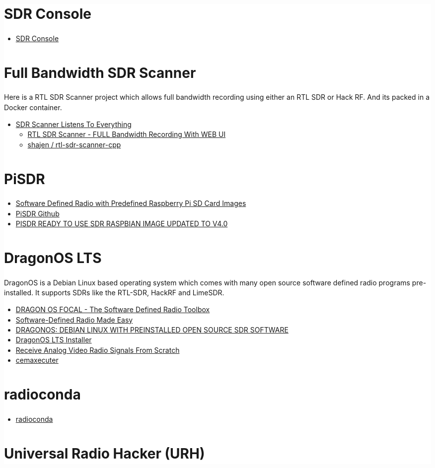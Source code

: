 
# SDR Console

* [SDR Console](https://www.sdr-radio.com/console)


# Full Bandwidth SDR Scanner

Here is a RTL SDR Scanner project which allows full bandwidth recording using either an RTL SDR or Hack RF.
And its packed in a Docker container.

* [SDR Scanner Listens To Everything](https://hackaday.com/2023/02/06/sdr-scanner-listens-to-everything/)
  * [RTL SDR Scanner - FULL Bandwidth Recording With WEB UI](https://www.youtube.com/watch?v=YzQ2N0VkKvE)
  * [shajen / rtl-sdr-scanner-cpp](https://github.com/shajen/rtl-sdr-scanner-cpp)


# PiSDR

* [Software Defined Radio with Predefined Raspberry Pi SD Card Images](https://www.youtube.com/watch?v=7eNGBmVquug)
* [PiSDR Github](https://github.com/luigifcruz/pisdr-image)
* [PISDR READY TO USE SDR RASPBIAN IMAGE UPDATED TO V4.0](https://www.rtl-sdr.com/pisdr-ready-to-use-sdr-raspbian-image-updated-to-v4-0/)


# DragonOS LTS

DragonOS is a Debian Linux based operating system which comes with many open source software defined radio programs pre-installed. It supports SDRs like the RTL-SDR, HackRF and LimeSDR.

* [DRAGON OS FOCAL - The Software Defined Radio Toolbox](https://www.youtube.com/watch?v=lTBtlGGf5KE)
* [Software-Defined Radio Made Easy](https://hackaday.com/2020/04/11/software-defined-radio-made-easy/)
* [DRAGONOS: DEBIAN LINUX WITH PREINSTALLED OPEN SOURCE SDR SOFTWARE](https://www.rtl-sdr.com/dragonos-debian-linux-with-preinstalled-open-source-sdr-software/)
* [DragonOS LTS Installer](https://www.youtube.com/watch?v=3akw0eL6qyo)
* [Receive Analog Video Radio Signals From Scratch](https://hackaday.com/2020/05/31/receive-analog-video-radio-signals-from-scratch/)
* [cemaxecuter](https://www.youtube.com/channel/UC9U2kaqhE716J2WNSTcOghg)


# radioconda

* [radioconda](https://github.com/ryanvolz/radioconda)


# Universal Radio Hacker (URH)
